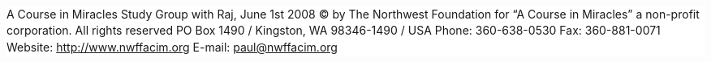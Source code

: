 



A Course in Miracles Study Group with Raj, June 1st 2008
© by The Northwest Foundation for “A Course in Miracles” a non-profit corporation.
All rights reserved
PO Box 1490 / Kingston, WA 98346-1490 / USA 
Phone: 360-638-0530   Fax: 360-881-0071
Website: http://www.nwffacim.org 
E-mail: paul@nwffacim.org









